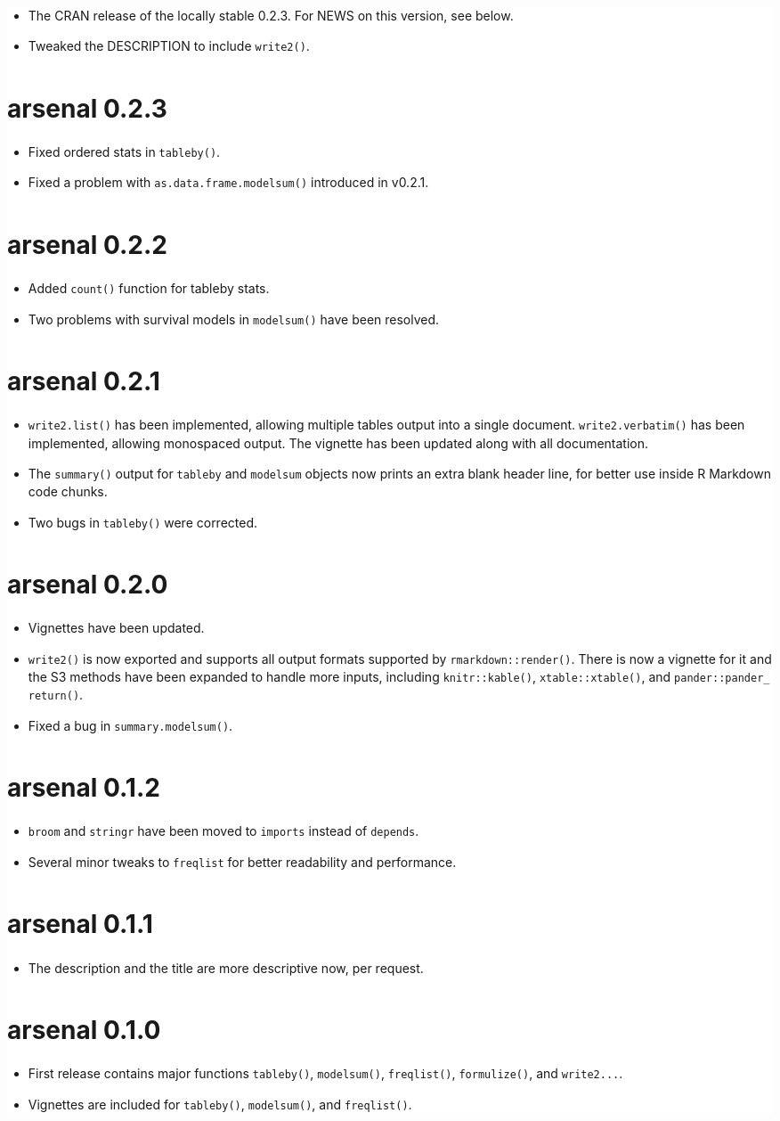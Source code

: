 * The CRAN release of the locally stable 0.2.3. For NEWS on this version, see below.

* Tweaked the DESCRIPTION to include `write2()`.

# arsenal 0.2.3

* Fixed ordered stats in `tableby()`.

* Fixed a problem with `as.data.frame.modelsum()` introduced in v0.2.1.

# arsenal 0.2.2

* Added `count()` function for tableby stats.

* Two problems with survival models in `modelsum()` have been resolved.

# arsenal 0.2.1

* `write2.list()` has been implemented, allowing multiple tables output into a single document.
  `write2.verbatim()` has been implemented, allowing monospaced output.
  The vignette has been updated along with all documentation.
  
* The `summary()` output for `tableby` and `modelsum` objects now prints an extra blank header line,
  for better use inside R Markdown code chunks.
  
* Two bugs in `tableby()` were corrected.

# arsenal 0.2.0

* Vignettes have been updated.

* `write2()` is now exported and supports all output formats supported by `rmarkdown::render()`. There is now a vignette for it
  and the S3 methods have been expanded to handle more inputs, including `knitr::kable()`, `xtable::xtable()`, and `pander::pander_return()`.
  
* Fixed a bug in `summary.modelsum()`.

# arsenal 0.1.2

* `broom` and `stringr` have been moved to `imports` instead of `depends`.

* Several minor tweaks to `freqlist` for better readability and performance.

# arsenal 0.1.1

* The description and the title are more descriptive now, per request.

# arsenal 0.1.0

* First release contains major functions `tableby()`, `modelsum()`, `freqlist()`, `formulize()`, and `write2...`.

* Vignettes are included for `tableby()`, `modelsum()`, and `freqlist()`.

